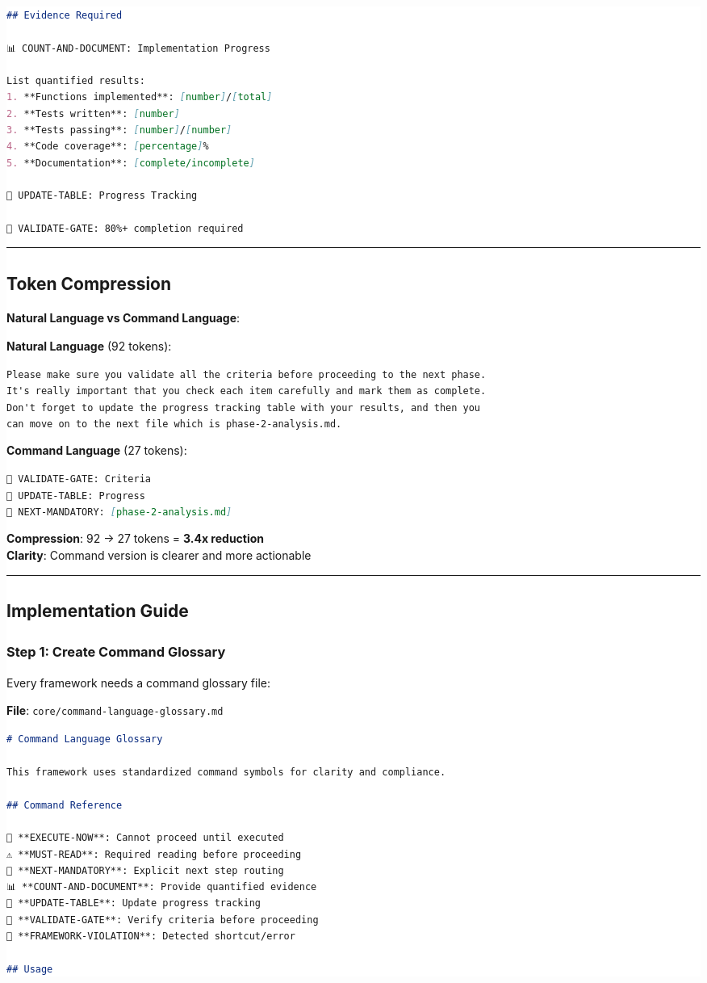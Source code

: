 ```markdown
## Evidence Required

📊 COUNT-AND-DOCUMENT: Implementation Progress

List quantified results:
1. **Functions implemented**: [number]/[total]
2. **Tests written**: [number]
3. **Tests passing**: [number]/[number]
4. **Code coverage**: [percentage]%
5. **Documentation**: [complete/incomplete]

🔄 UPDATE-TABLE: Progress Tracking

🛑 VALIDATE-GATE: 80%+ completion required
```

---

## Token Compression

**Natural Language vs Command Language**:

**Natural Language** (92 tokens):
```markdown
Please make sure you validate all the criteria before proceeding to the next phase. 
It's really important that you check each item carefully and mark them as complete. 
Don't forget to update the progress tracking table with your results, and then you 
can move on to the next file which is phase-2-analysis.md.
```

**Command Language** (27 tokens):
```markdown
🛑 VALIDATE-GATE: Criteria
🔄 UPDATE-TABLE: Progress
🎯 NEXT-MANDATORY: [phase-2-analysis.md]
```

**Compression**: 92 → 27 tokens = **3.4x reduction**  
**Clarity**: Command version is clearer and more actionable

---

## Implementation Guide

### Step 1: Create Command Glossary

Every framework needs a command glossary file:

**File**: `core/command-language-glossary.md`

```markdown
# Command Language Glossary

This framework uses standardized command symbols for clarity and compliance.

## Command Reference

🛑 **EXECUTE-NOW**: Cannot proceed until executed
⚠️ **MUST-READ**: Required reading before proceeding
🎯 **NEXT-MANDATORY**: Explicit next step routing
📊 **COUNT-AND-DOCUMENT**: Provide quantified evidence
🔄 **UPDATE-TABLE**: Update progress tracking
🛑 **VALIDATE-GATE**: Verify criteria before proceeding
🚨 **FRAMEWORK-VIOLATION**: Detected shortcut/error

## Usage
```